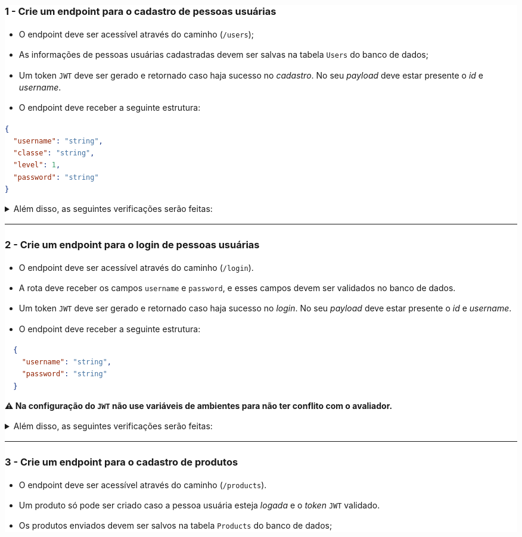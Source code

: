 ### 1 - Crie um endpoint para o cadastro de pessoas usuárias

- O endpoint deve ser acessível através do caminho (`/users`);

- As informações de pessoas usuárias cadastradas devem ser salvas na tabela `Users` do banco de dados;

- Um token `JWT` deve ser gerado e retornado caso haja sucesso no _cadastro_. No seu _payload_ deve estar presente o _id_ e _username_.

- O endpoint deve receber a seguinte estrutura:
```json
{
  "username": "string",
  "classe": "string",
  "level": 1,
  "password": "string"
}
```

<details close><summary>Além disso, as seguintes verificações serão feitas:</summary></details>

---

### 2 - Crie um endpoint para o login de pessoas usuárias

- O endpoint deve ser acessível através do caminho (`/login`).

- A rota deve receber os campos `username` e `password`, e esses campos devem ser validados no banco de dados.

- Um token `JWT` deve ser gerado e retornado caso haja sucesso no _login_. No seu _payload_ deve estar presente o _id_ e _username_.

- O endpoint deve receber a seguinte estrutura:
```json
  {
    "username": "string",
    "password": "string"
  }
```

**:warning: Na configuração do `JWT` não use variáveis de ambientes para não ter conflito com o avaliador.**

<details close><summary>Além disso, as seguintes verificações serão feitas:</summary></details>

---

### 3 - Crie um endpoint para o cadastro de produtos

- O endpoint deve ser acessível através do caminho (`/products`).

- Um produto só pode ser criado caso a pessoa usuária esteja _logada_ e o _token_ `JWT` validado.

- Os produtos enviados devem ser salvos na tabela `Products` do banco de dados;
